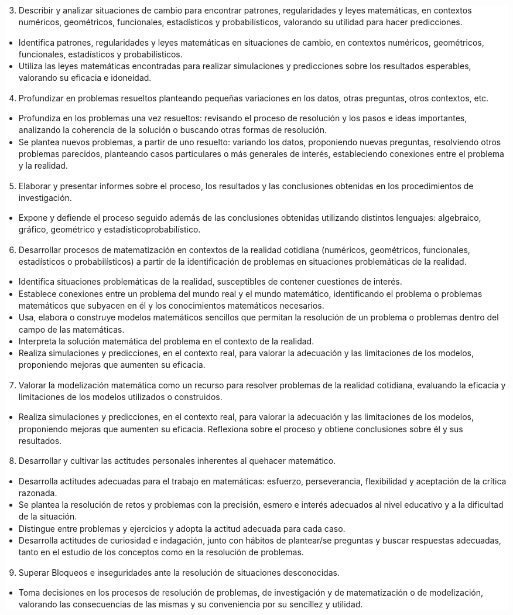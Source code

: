 3. Describir y analizar situaciones de cambio para encontrar patrones, regularidades y leyes matemáticas, en contextos numéricos, geométricos, funcionales, estadísticos y probabilísticos, valorando su utilidad para hacer predicciones.
- Identifica patrones, regularidades y leyes matemáticas en situaciones de cambio, en contextos numéricos, geométricos, funcionales, estadísticos y probabilísticos.
- Utiliza las leyes matemáticas encontradas para realizar simulaciones y predicciones sobre los resultados esperables, valorando su eficacia e idoneidad.

4. Profundizar en problemas resueltos planteando pequeñas variaciones en los datos, otras preguntas, otros contextos, etc.
- Profundiza en los problemas una vez resueltos: revisando el proceso de resolución y los pasos e ideas importantes, analizando la coherencia de la solución o buscando otras formas de resolución.
- Se plantea nuevos problemas, a partir de uno resuelto: variando los datos, proponiendo nuevas preguntas, resolviendo otros problemas parecidos, planteando casos particulares o más generales de interés, estableciendo conexiones entre el problema y la realidad.

5. Elaborar y presentar informes sobre el proceso, los resultados y las conclusiones obtenidas en los procedimientos de investigación.
- Expone y defiende el proceso seguido además de las conclusiones obtenidas utilizando distintos lenguajes: algebraico, gráfico, geométrico y estadísticoprobabilístico.

6. Desarrollar procesos de matematización en contextos de la realidad cotidiana (numéricos, geométricos, funcionales, estadísticos o probabilísticos) a partir de la identificación de problemas en situaciones problemáticas de la realidad.
- Identifica situaciones problemáticas de la realidad, susceptibles de contener cuestiones de interés.
- Establece conexiones entre un problema del mundo real y el mundo matemático, identificando el problema o problemas matemáticos que subyacen en él y los conocimientos matemáticos necesarios.
- Usa, elabora o construye modelos matemáticos sencillos que permitan la resolución de un problema o problemas dentro del campo de las matemáticas.
- Interpreta la solución matemática del problema en el contexto de la realidad.
- Realiza simulaciones y predicciones, en el contexto real, para valorar la adecuación y las limitaciones de los modelos, proponiendo mejoras que aumenten su eficacia.

7. Valorar la modelización matemática como un recurso para resolver problemas de la realidad cotidiana, evaluando la eficacia y limitaciones de los modelos utilizados o construidos.
- Realiza simulaciones y predicciones, en el contexto real, para valorar la adecuación y las limitaciones de los modelos, proponiendo mejoras que aumenten su eficacia. Reflexiona sobre el proceso y obtiene conclusiones sobre él y sus resultados.

8. Desarrollar y cultivar las actitudes personales inherentes al quehacer matemático.
- Desarrolla actitudes adecuadas para el trabajo en matemáticas: esfuerzo, perseverancia, flexibilidad y aceptación de la crítica razonada.
- Se plantea la resolución de retos y problemas con la precisión, esmero e interés adecuados al nivel educativo y a la dificultad de la situación.
- Distingue entre problemas y ejercicios y adopta la actitud adecuada para cada caso.
- Desarrolla actitudes de curiosidad e indagación, junto con hábitos de plantear/se preguntas y buscar respuestas adecuadas, tanto en el estudio de los conceptos como en la resolución de problemas.

9. Superar Bloqueos e inseguridades ante la resolución de situaciones desconocidas.
- Toma decisiones en los procesos de resolución de problemas, de investigación y de matematización o de modelización, valorando las consecuencias de las mismas y su conveniencia por su sencillez y utilidad.
